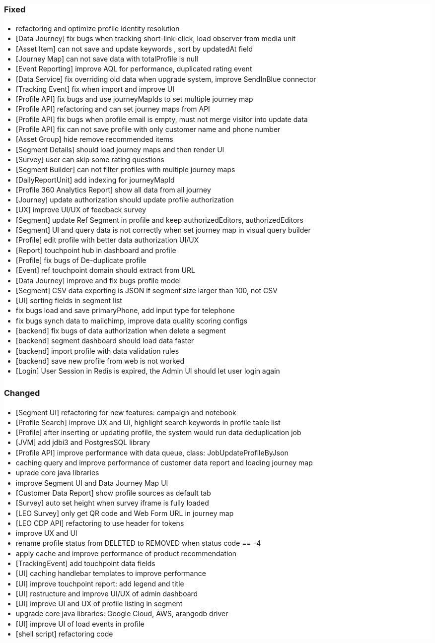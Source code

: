 ### Fixed 

- refactoring and optimize profile identity resolution
- [Data Journey] fix bugs when tracking short-link-click, load observer from media unit
- [Asset Item] can not save and update keywords , sort by updatedAt field
- [Journey Map] can not save data with totalProfile is null
- [Event Reporting] improve AQL for performance, duplicated rating event
- [Data Service] fix overriding old data when upgrade system, improve SendInBlue connector
- [Tracking Event] fix when import and improve UI
- [Profile API] fix bugs and use journeyMapIds to set multiple journey map
- [Profile API] refactoring and can set journey maps from API
- [Profile API] fix bugs when profile email is empty, must not merge visitor into update data
- [Profile API] fix can not save profile with only customer name and phone number
- [Asset Group] hide remove recommended items
- [Segment Details] should load journey maps and then render UI
- [Survey] user can skip some rating questions
- [Segment Builder] can not filter profiles with multiple journey maps
- [DailyReportUnit] add indexing for journeyMapId
- [Profile 360 Analytics Report] show all data from all journey
- [Journey] update authorization should update profile authorization
- [UX] improve UI/UX of feedback survey 
- [Segment] update Ref Segment in profile and keep authorizedEditors, authorizedEditors
- [Segment] UI and query data is not correctly when set journey map in visual query builder
- [Profile] edit profile with better data authorization UI/UX
- [Report] touchpoint hub in dashboard and profile
- [Profile] fix bugs of De-duplicate profile
- [Event] ref touchpoint domain should extract from URL
- [Data Journey] improve and fix bugs profile model
- [Segment] CSV data exporting is JSON if segment'size larger than 100, not CSV
- [UI] sorting fields in segment list
- fix bugs load and save primaryPhone, add input type for telephone
- fix bugs synch data to mailchimp, improve data quality scoring configs
- [backend] fix bugs of data authorization when delete a segment
- [backend] segment dashboard should load data faster
- [backend] import profile with data validation rules
- [backend] save new profile from web is not worked
- [Login] User Session in Redis is expired, the Admin UI should let user login again

### Changed

- [Segment UI] refactoring for new features: campaign and notebook
- [Profile Search] improve UX and UI, highlight search keywords in profile table list
- [Profile] after inserting or updating profile, the system would run data deduplication job
- [JVM] add jdbi3 and PostgresSQL library
- [Profile API] improve performance with data queue, class: JobUpdateProfileByJson
- caching query and improve performance of customer data report and loading journey map
- uprade core java libraries 
- improve Segment UI and Data Journey Map UI
- [Customer Data Report] show profile sources as default tab
- [Survey] auto set height when survey iframe is fully loaded
- [LEO Survey] only get QR code and Web Form URL in journey map
- [LEO CDP API] refactoring to use header for tokens 
- improve UX and UI
- rename profile status from DELETED to REMOVED when status code == -4
- apply cache and improve performance of product recommendation
- [TrackingEvent] add touchpoint data fields
- [UI] caching handlebar templates to improve performance
- [UI] improve touchpoint report: add legend and title
- [UI] restructure and improve UI/UX of admin dashboard
- [UI] improve UI and UX of profile listing in segment
- upgrade core java libraries: Google Cloud, AWS, arangodb driver
- [UI] improve UI of load events in profile
- [shell script] refactoring code
